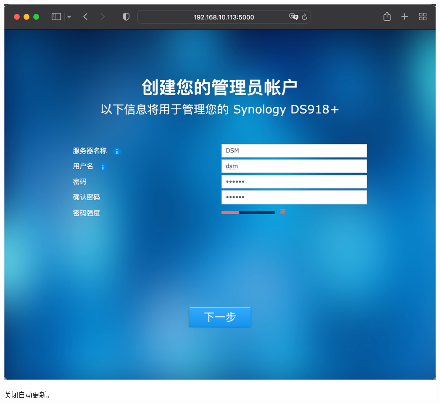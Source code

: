 ![image-20220618200229776](install-synology-dsm-in-proxmox-ve.assets/image-20220618200229776.png)

关闭自动更新。
